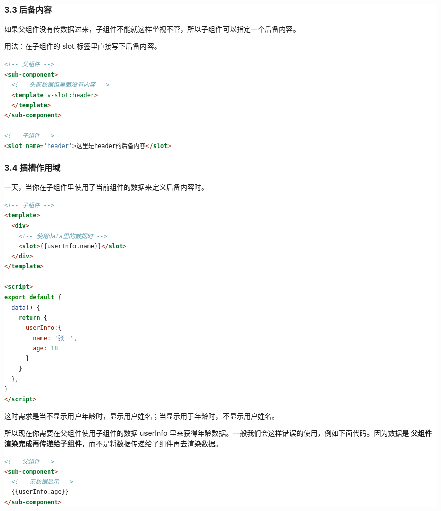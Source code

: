 ### 3.3 后备内容

如果父组件没有传数据过来，子组件不能就这样坐视不管，所以子组件可以指定一个后备内容。

用法：在子组件的 slot 标签里直接写下后备内容。

```html
<!-- 父组件 -->
<sub-component>
  <!-- 头部数据但里面没有内容 -->
  <template v-slot:header>
  </template>
</sub-component>

<!-- 子组件 -->
<slot name='header'>这里是header的后备内容</slot>
```

### 3.4 插槽作用域

一天，当你在子组件里使用了当前组件的数据来定义后备内容时。

```html
<!-- 子组件 -->
<template>
  <div>
    <!-- 使用data里的数据时 -->
    <slot>{{userInfo.name}}</slot>
  </div>
</template>

<script>
export default {
  data() {
    return {
      userInfo:{
        name: '张三',
        age: 18
      }
    }
  },
}
</script>
```

这时需求是当不显示用户年龄时，显示用户姓名；当显示用于年龄时，不显示用户姓名。

所以现在你需要在父组件使用子组件的数据 userInfo 里来获得年龄数据。一般我们会这样错误的使用，例如下面代码。因为数据是 **父组件渲染完成再传递给子组件**，而不是将数据传递给子组件再去渲染数据。

```html
<!-- 父组件 -->
<sub-component>
  <!-- 无数据显示 -->
  {{userInfo.age}}
</sub-component>
```
